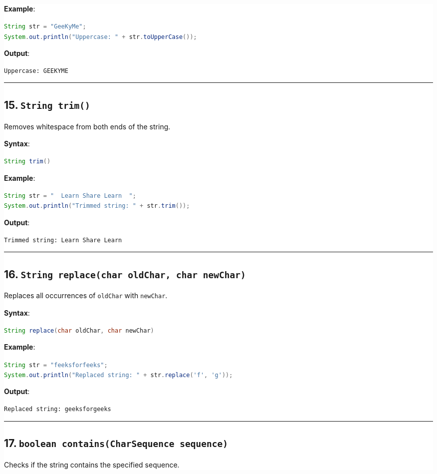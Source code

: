 **Example**:
```java
String str = "GeeKyMe";
System.out.println("Uppercase: " + str.toUpperCase());
```

**Output**:
```
Uppercase: GEEKYME
```

---

## 15. `String trim()`
Removes whitespace from both ends of the string.

**Syntax**:
```java
String trim()
```

**Example**:
```java
String str = "  Learn Share Learn  ";
System.out.println("Trimmed string: " + str.trim());
```

**Output**:
```
Trimmed string: Learn Share Learn
```

---

## 16. `String replace(char oldChar, char newChar)`
Replaces all occurrences of `oldChar` with `newChar`.

**Syntax**:
```java
String replace(char oldChar, char newChar)
```

**Example**:
```java
String str = "feeksforfeeks";
System.out.println("Replaced string: " + str.replace('f', 'g'));
```

**Output**:
```
Replaced string: geeksforgeeks
```

---

## 17. `boolean contains(CharSequence sequence)`
Checks if the string contains the specified sequence.
